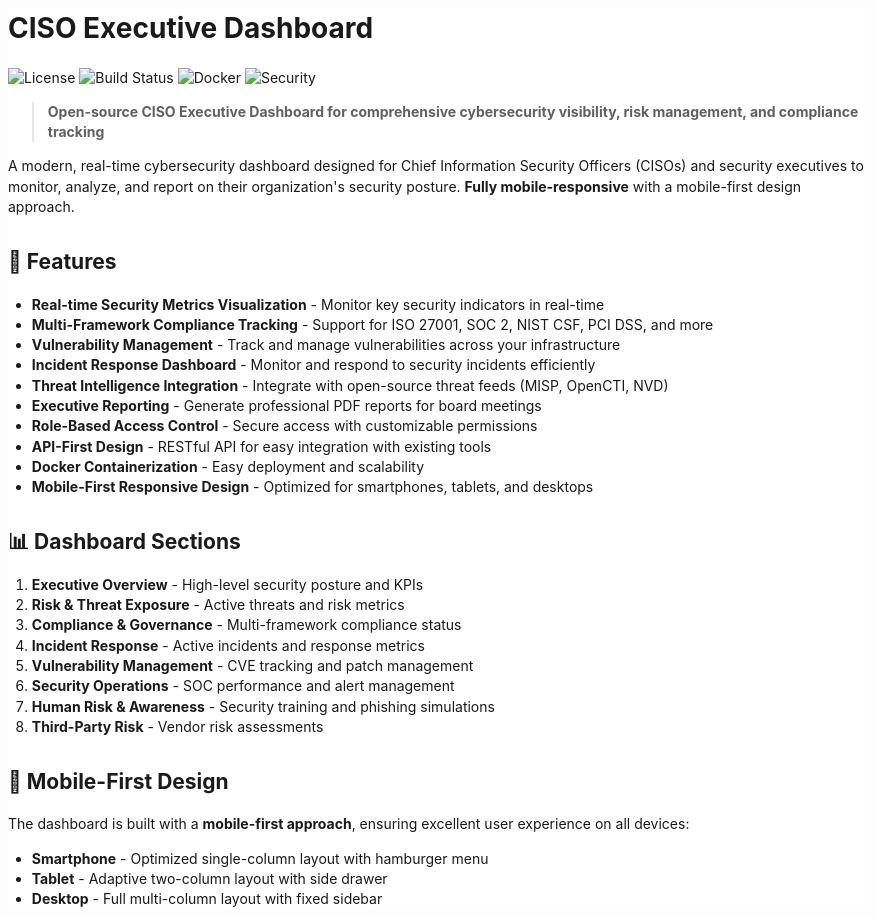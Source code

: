 # CISO Executive Dashboard

![License](https://img.shields.io/badge/license-MIT-blue.svg)
![Build Status](https://img.shields.io/badge/build-passing-brightgreen.svg)
![Docker](https://img.shields.io/badge/docker-ready-blue.svg)
![Security](https://img.shields.io/badge/security-A-green.svg)

> **Open-source CISO Executive Dashboard for comprehensive cybersecurity visibility, risk management, and compliance tracking**

A modern, real-time cybersecurity dashboard designed for Chief Information Security Officers (CISOs) and security executives to monitor, analyze, and report on their organization's security posture. **Fully mobile-responsive** with a mobile-first design approach.

## 🌟 Features

- **Real-time Security Metrics Visualization** - Monitor key security indicators in real-time
- **Multi-Framework Compliance Tracking** - Support for ISO 27001, SOC 2, NIST CSF, PCI DSS, and more
- **Vulnerability Management** - Track and manage vulnerabilities across your infrastructure
- **Incident Response Dashboard** - Monitor and respond to security incidents efficiently
- **Threat Intelligence Integration** - Integrate with open-source threat feeds (MISP, OpenCTI, NVD)
- **Executive Reporting** - Generate professional PDF reports for board meetings
- **Role-Based Access Control** - Secure access with customizable permissions
- **API-First Design** - RESTful API for easy integration with existing tools
- **Docker Containerization** - Easy deployment and scalability
- **Mobile-First Responsive Design** - Optimized for smartphones, tablets, and desktops

## 📊 Dashboard Sections

1. **Executive Overview** - High-level security posture and KPIs
2. **Risk & Threat Exposure** - Active threats and risk metrics
3. **Compliance & Governance** - Multi-framework compliance status
4. **Incident Response** - Active incidents and response metrics
5. **Vulnerability Management** - CVE tracking and patch management
6. **Security Operations** - SOC performance and alert management
7. **Human Risk & Awareness** - Security training and phishing simulations
8. **Third-Party Risk** - Vendor risk assessments

## 📱 Mobile-First Design

The dashboard is built with a **mobile-first approach**, ensuring excellent user experience on all devices:

- **Smartphone** - Optimized single-column layout with hamburger menu
- **Tablet** - Adaptive two-column layout with side drawer
- **Desktop** - Full multi-column layout with fixed sidebar
